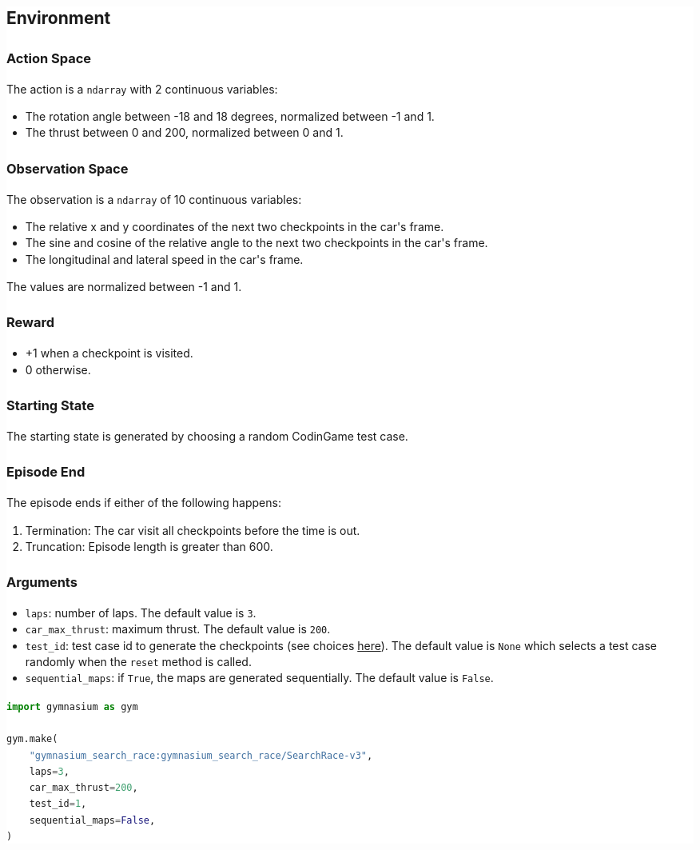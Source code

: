 ## Environment

### Action Space

The action is a `ndarray` with 2 continuous variables:

- The rotation angle between -18 and 18 degrees, normalized between -1 and 1.
- The thrust between 0 and 200, normalized between 0 and 1.

### Observation Space

The observation is a `ndarray` of 10 continuous variables:

- The relative x and y coordinates of the next two checkpoints in the car's frame.
- The sine and cosine of the relative angle to the next two checkpoints in the car's frame.
- The longitudinal and lateral speed in the car's frame.

The values are normalized between -1 and 1.

### Reward

- +1 when a checkpoint is visited.
- 0 otherwise.

### Starting State

The starting state is generated by choosing a random CodinGame test case.

### Episode End

The episode ends if either of the following happens:

1. Termination: The car visit all checkpoints before the time is out.
2. Truncation: Episode length is greater than 600.

### Arguments

- `laps`: number of laps. The default value is `3`.
- `car_max_thrust`: maximum thrust. The default value is `200`.
- `test_id`: test case id to generate the checkpoints (see
  choices [here](https://github.com/Quentin18/gymnasium-search-race/tree/main/src/gymnasium_search_race/envs/maps)). The
  default value is `None` which selects a test case randomly when the `reset` method is called.
- `sequential_maps`: if `True`, the maps are generated sequentially. The default value is `False`.

```python
import gymnasium as gym

gym.make(
    "gymnasium_search_race:gymnasium_search_race/SearchRace-v3",
    laps=3,
    car_max_thrust=200,
    test_id=1,
    sequential_maps=False,
)
```
